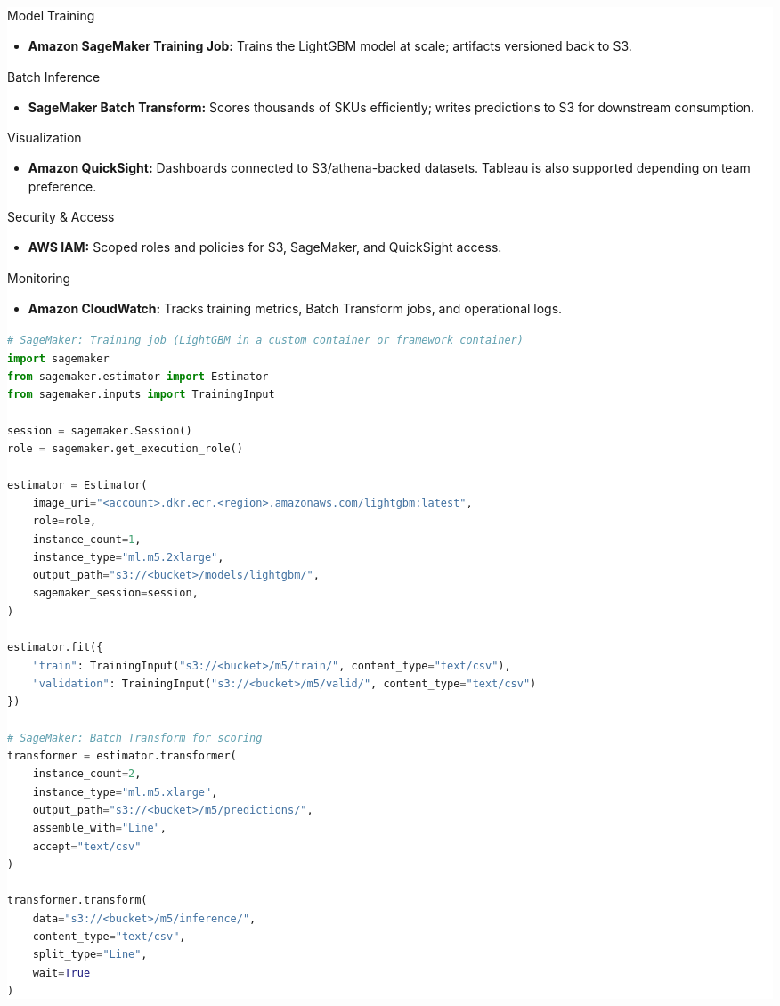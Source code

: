 Model Training
* **Amazon SageMaker Training Job:** Trains the LightGBM model at scale; artifacts versioned back to S3.

Batch Inference
* **SageMaker Batch Transform:** Scores thousands of SKUs efficiently; writes predictions to S3 for downstream consumption.

Visualization
* **Amazon QuickSight:** Dashboards connected to S3/athena-backed datasets. Tableau is also supported depending on team preference.

Security & Access
* **AWS IAM:** Scoped roles and policies for S3, SageMaker, and QuickSight access.

Monitoring
* **Amazon CloudWatch:** Tracks training metrics, Batch Transform jobs, and operational logs.

```python
# SageMaker: Training job (LightGBM in a custom container or framework container)
import sagemaker
from sagemaker.estimator import Estimator
from sagemaker.inputs import TrainingInput

session = sagemaker.Session()
role = sagemaker.get_execution_role()

estimator = Estimator(
    image_uri="<account>.dkr.ecr.<region>.amazonaws.com/lightgbm:latest",
    role=role,
    instance_count=1,
    instance_type="ml.m5.2xlarge",
    output_path="s3://<bucket>/models/lightgbm/",
    sagemaker_session=session,
)

estimator.fit({
    "train": TrainingInput("s3://<bucket>/m5/train/", content_type="text/csv"),
    "validation": TrainingInput("s3://<bucket>/m5/valid/", content_type="text/csv")
})

# SageMaker: Batch Transform for scoring
transformer = estimator.transformer(
    instance_count=2,
    instance_type="ml.m5.xlarge",
    output_path="s3://<bucket>/m5/predictions/",
    assemble_with="Line",
    accept="text/csv"
)

transformer.transform(
    data="s3://<bucket>/m5/inference/",
    content_type="text/csv",
    split_type="Line",
    wait=True
)
```
